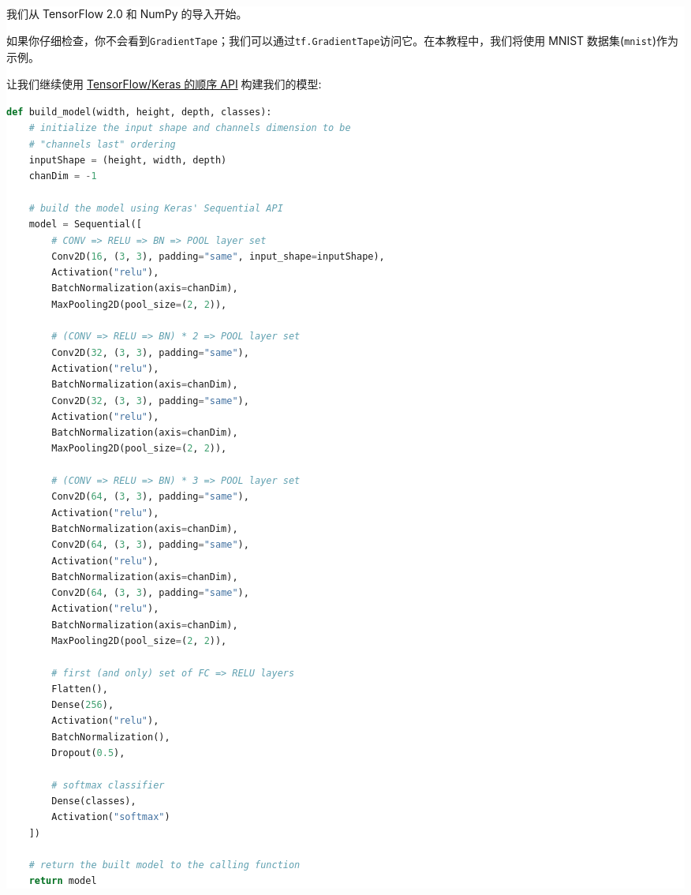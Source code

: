 我们从 TensorFlow 2.0 和 NumPy 的导入开始。

如果你仔细检查，你不会看到`GradientTape`；我们可以通过`tf.GradientTape`访问它。在本教程中，我们将使用 MNIST 数据集(`mnist`)作为示例。

让我们继续使用 [TensorFlow/Keras 的顺序 API](https://pyimagesearch.com/2019/10/28/3-ways-to-create-a-keras-model-with-tensorflow-2-0-sequential-functional-and-model-subclassing/) 构建我们的模型:

```py
def build_model(width, height, depth, classes):
	# initialize the input shape and channels dimension to be
	# "channels last" ordering
	inputShape = (height, width, depth)
	chanDim = -1

	# build the model using Keras' Sequential API
	model = Sequential([
		# CONV => RELU => BN => POOL layer set
		Conv2D(16, (3, 3), padding="same", input_shape=inputShape),
		Activation("relu"),
		BatchNormalization(axis=chanDim),
		MaxPooling2D(pool_size=(2, 2)),

		# (CONV => RELU => BN) * 2 => POOL layer set
		Conv2D(32, (3, 3), padding="same"),
		Activation("relu"),
		BatchNormalization(axis=chanDim),
		Conv2D(32, (3, 3), padding="same"),
		Activation("relu"),
		BatchNormalization(axis=chanDim),
		MaxPooling2D(pool_size=(2, 2)),

		# (CONV => RELU => BN) * 3 => POOL layer set
		Conv2D(64, (3, 3), padding="same"),
		Activation("relu"),
		BatchNormalization(axis=chanDim),
		Conv2D(64, (3, 3), padding="same"),
		Activation("relu"),
		BatchNormalization(axis=chanDim),
		Conv2D(64, (3, 3), padding="same"),
		Activation("relu"),
		BatchNormalization(axis=chanDim),
		MaxPooling2D(pool_size=(2, 2)),

		# first (and only) set of FC => RELU layers
		Flatten(),
		Dense(256),
		Activation("relu"),
		BatchNormalization(),
		Dropout(0.5),

		# softmax classifier
		Dense(classes),
		Activation("softmax")
	])

	# return the built model to the calling function
	return model
```
